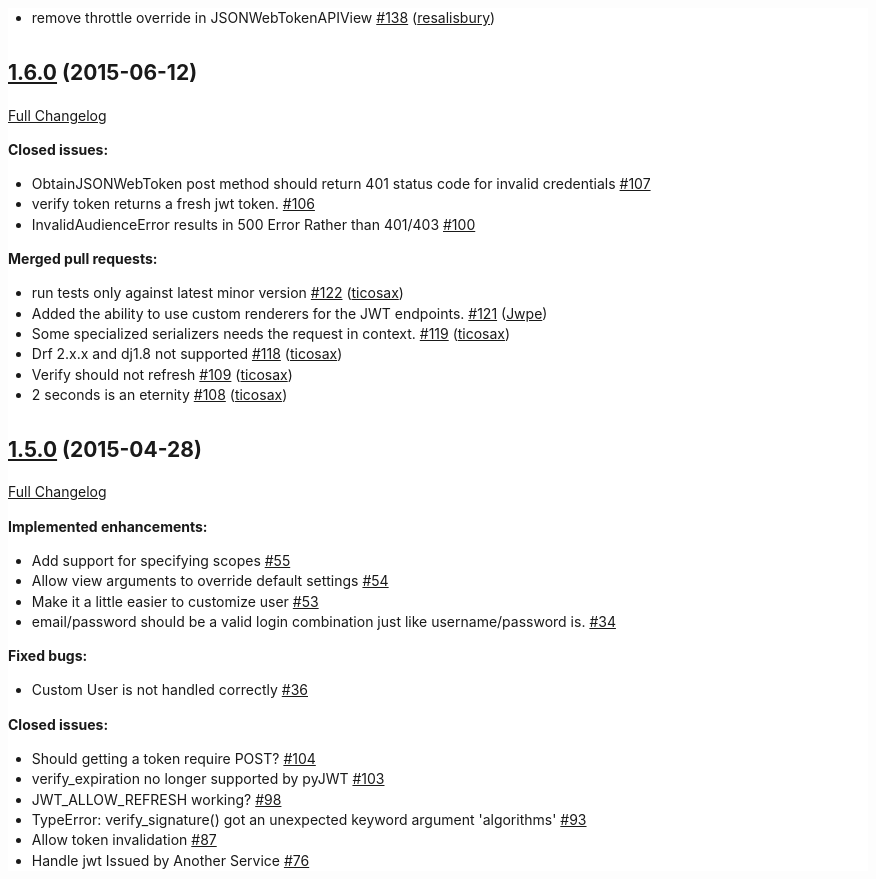 - remove throttle override in JSONWebTokenAPIView [\#138](https://github.com/GetBlimp/django-rest-framework-jwt/pull/138) ([resalisbury](https://github.com/resalisbury))

## [1.6.0](https://github.com/GetBlimp/django-rest-framework-jwt/tree/1.6.0) (2015-06-12)
[Full Changelog](https://github.com/GetBlimp/django-rest-framework-jwt/compare/1.5.0...1.6.0)

**Closed issues:**

- ObtainJSONWebToken post method should return 401 status code for invalid credentials [\#107](https://github.com/GetBlimp/django-rest-framework-jwt/issues/107)
- verify token returns a fresh jwt token. [\#106](https://github.com/GetBlimp/django-rest-framework-jwt/issues/106)
- InvalidAudienceError results in 500 Error Rather than 401/403 [\#100](https://github.com/GetBlimp/django-rest-framework-jwt/issues/100)

**Merged pull requests:**

- run tests only against latest minor version [\#122](https://github.com/GetBlimp/django-rest-framework-jwt/pull/122) ([ticosax](https://github.com/ticosax))
- Added the ability to use custom renderers for the JWT endpoints. [\#121](https://github.com/GetBlimp/django-rest-framework-jwt/pull/121) ([Jwpe](https://github.com/Jwpe))
- Some specialized serializers needs the request in context. [\#119](https://github.com/GetBlimp/django-rest-framework-jwt/pull/119) ([ticosax](https://github.com/ticosax))
- Drf 2.x.x and dj1.8 not supported [\#118](https://github.com/GetBlimp/django-rest-framework-jwt/pull/118) ([ticosax](https://github.com/ticosax))
- Verify should not refresh [\#109](https://github.com/GetBlimp/django-rest-framework-jwt/pull/109) ([ticosax](https://github.com/ticosax))
- 2 seconds is an eternity [\#108](https://github.com/GetBlimp/django-rest-framework-jwt/pull/108) ([ticosax](https://github.com/ticosax))

## [1.5.0](https://github.com/GetBlimp/django-rest-framework-jwt/tree/1.5.0) (2015-04-28)
[Full Changelog](https://github.com/GetBlimp/django-rest-framework-jwt/compare/1.4.0...1.5.0)

**Implemented enhancements:**

- Add support for specifying scopes [\#55](https://github.com/GetBlimp/django-rest-framework-jwt/issues/55)
- Allow view arguments to override default settings [\#54](https://github.com/GetBlimp/django-rest-framework-jwt/issues/54)
- Make it a little easier to customize user [\#53](https://github.com/GetBlimp/django-rest-framework-jwt/issues/53)
- email/password should be a valid login combination just like username/password is. [\#34](https://github.com/GetBlimp/django-rest-framework-jwt/issues/34)

**Fixed bugs:**

- Custom User is not handled correctly [\#36](https://github.com/GetBlimp/django-rest-framework-jwt/issues/36)

**Closed issues:**

- Should getting a token require POST? [\#104](https://github.com/GetBlimp/django-rest-framework-jwt/issues/104)
- verify\_expiration no longer supported by pyJWT [\#103](https://github.com/GetBlimp/django-rest-framework-jwt/issues/103)
- JWT\_ALLOW\_REFRESH working? [\#98](https://github.com/GetBlimp/django-rest-framework-jwt/issues/98)
- TypeError: verify\_signature\(\) got an unexpected keyword argument 'algorithms' [\#93](https://github.com/GetBlimp/django-rest-framework-jwt/issues/93)
- Allow token invalidation [\#87](https://github.com/GetBlimp/django-rest-framework-jwt/issues/87)
- Handle jwt Issued by Another Service [\#76](https://github.com/GetBlimp/django-rest-framework-jwt/issues/76)
